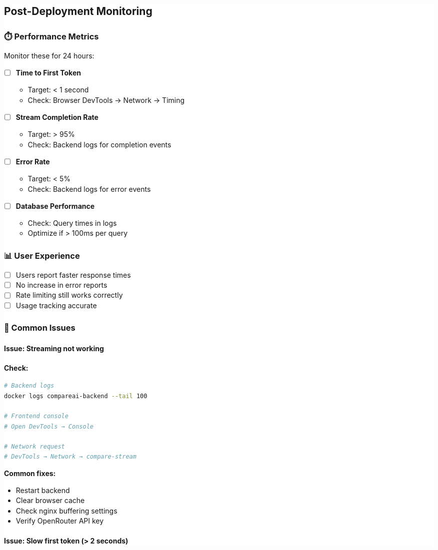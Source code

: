 ## Post-Deployment Monitoring

### ⏱️ Performance Metrics

Monitor these for 24 hours:

- [ ] **Time to First Token**
  - Target: < 1 second
  - Check: Browser DevTools → Network → Timing
- [ ] **Stream Completion Rate**

  - Target: > 95%
  - Check: Backend logs for completion events

- [ ] **Error Rate**

  - Target: < 5%
  - Check: Backend logs for error events

- [ ] **Database Performance**
  - Check: Query times in logs
  - Optimize if > 100ms per query

### 📊 User Experience

- [ ] Users report faster response times
- [ ] No increase in error reports
- [ ] Rate limiting still works correctly
- [ ] Usage tracking accurate

### 🐛 Common Issues

#### Issue: Streaming not working

**Check:**

```bash
# Backend logs
docker logs compareai-backend --tail 100

# Frontend console
# Open DevTools → Console

# Network request
# DevTools → Network → compare-stream
```

**Common fixes:**

- Restart backend
- Clear browser cache
- Check nginx buffering settings
- Verify OpenRouter API key

#### Issue: Slow first token (> 2 seconds)
